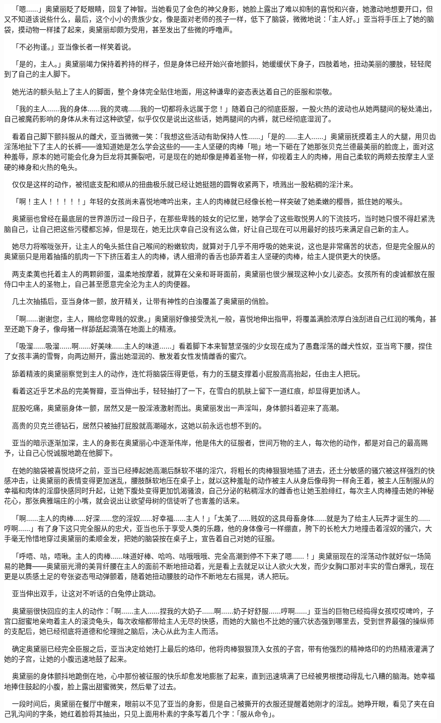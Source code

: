     「嗯……」奥黛丽眨了眨眼睛，回复了神智。当她看见了金色的神父身影，她脸上露出了难以抑制的喜悦和兴奋，她激动地想要开口，但又不知道该说些什么，最后，这个小小的贵族少女，像是面对老师的孩子一样，低下了脑袋，微微地说：「主人好。」亚当将手压上了她的脑袋，摸动物一样揉了起来，奥黛丽却颇为受用，甚至发出了些微的呼噜声。

    「不必拘谨。」亚当像长者一样笑着说。

    「是的，主人。」奥黛丽竭力保持着矜持的样子，但是身体已经开始兴奋地颤抖，她缓缓伏下身子，四肢着地，扭动美丽的腰肢，轻轻爬到了自己的主人脚下。

    她光洁的额头贴上了主人的脚面，整个身体完全贴住地面，用这种谦卑的姿态表达着自己的臣服和崇敬。

    「我的主人……我的身体……我的灵魂……我的一切都将永远属于您！」随着自己的彻底臣服，一股火热的波动也从她两腿间的秘处涌出，自己被魔药影响的身体从未有过这种欲望，似乎仅仅是说出这些话，她两腿间的内裤，就已经彻底湿润了。

    看着自己脚下颤抖服从的雌犬，亚当微微一笑：「我想这些活动有助保持人性……」「是的……主人……」奥黛丽抚摸着主人的大腿，用贝齿淫荡地扯下了主人的长裤——谁知道她是怎么学会这些的——主人坚硬的肉棒「啪」地一下砸在了她那张贝克兰德最美丽的脸庞上，面对这种羞辱，原本的她可能会化身为巨龙将其撕裂吧，可是现在的她却像是捧着圣物一样，仰视着主人的肉棒，用自己柔软的两颊去按摩主人坚硬的棒身和火热的龟头。

    仅仅是这样的动作，被彻底支配和顺从的扭曲极乐就已经让她挺翘的圆臀收紧两下，喷溅出一股粘稠的淫汁来。

    「啊！主人！！！！！」年轻的女孩尚未喜悦地啤吟出来，主人的肉棒就已经像长枪一样突破了她柔嫩的樱唇，抵住她的喉头。

    奥黛丽也曾经在最底层的世界游历过一段日子，在那些卑贱的妓女的记忆里，她学会了这些取悦男人的下流技巧，当时她只恨不得赶紧洗脑自己，让自己把这些污稷都忘掉，但是现在，她无比庆幸自己没有这么做，好让自己现在可以用最好的技巧来满足自己新的主人。

    她尽力将喉咙张开，让主人的龟头抵住自己喉间的粉嫩软肉，就算对于几乎不用呼吸的她来说，这也是非常痛苦的状态，但是完全服从的奥黛丽只是用着抽搐的肌肉一下下挤压着主人的肉棒，诱人细滑的香舌也舔弄着主人坚硬的肉棒，给主人提供更大的快感。

    两支柔荑也托着主人的两颗卵蛋，温柔地按摩着，就算在父亲和哥哥面前，奥黛丽也很少展现这种小女儿姿态。女孩所有的虔诚都放在服侍口中主人的圣物上，自己甚至愿意完全沦为主人的肉便器。

    几土次抽插后，亚当身体一颤，放开精关，让带有神性的白浊覆盖了奥黛丽的俏脸。

    「啊……谢谢您，主人，赐给您卑贱的奴隶。」奥黛丽好像接受洗礼一般，喜悦地伸出指甲，将覆盖满脸浓厚白浊刮进自己红润的嘴角，甚至还跪下身子，像母猪一样舔舐起滴落在地面上的精液。

    「吸溜……吸溜……啊……好美味……主人的味道……」看着脚下本来智慧坚强的少女现在成为了愚蠢淫荡的雌犬性奴，亚当弯下腰，捏住了女孩丰满的雪臀，向两边掰开，露出她湿润的、散发着女性发情雌香的蜜穴。

    舔着精液的奥黛丽察觉到主人的动作，连忙将脑袋压得更低，有力的玉腿支撑着小屁股高高抬起，任由主人把玩。

    看着这近乎艺术品的完美臀瓣，亚当伸出手，轻轻抽打了一下，在雪白的肌肤上留下一道红痕，却显得更加诱人。

    屁股吃痛，奥黛丽身体一颤，居然又是一股淫液激射而出。奥黛丽发出一声淫叫，身体颤抖着迎来了高潮。

    高贵的贝克兰德钻石，居然只被抽打屁股就高潮碰水，这她以前永远也想不到的。

    亚当的暗示逐渐加深，主人的身影在奥黛丽心中逐渐伟岸，他是伟大的征服者，世间万物的主人，每次他的动作，都是对自己的最高赐予，让自己心悦诚服地跪在他脚下。

    在她的脑袋被喜悦烧坏之前，亚当已经捧起她高潮后酥软不堪的淫穴，将粗长的肉棒狠狠地插了进去，还土分敏感的骚穴被这样强烈的快感冲击，让奥黛丽的表情变得更加迷乱，腰肢酥软地压在桌子上，就以这种羞耻的动作被主人从身后像母狗一样肏王着，被主人压制服从的幸福和肉体的淫靡快感同时升起，让她下腹处变得更加饥渴骚浪，自己分泌的粘稠淫水的雌香也让她玉脸绯红，每次主人肉棒撞击她的神秘花心，那张典雅端庄的小嘴，就会说出让欲望母树的信徒听了也害羞的话来。

    「啊……主人的肉棒……好深……您的淫奴……好幸福……主人！」「太美了……贱奴的这具母畜身体……就是为了给主人玩弄才诞生的……哼啊……」有了身下这只完全服从的忠犬，亚当也乐于享受人类的乐趣，他的身体像弓一样绷直，胯下的长枪大力地撞击着淫奴的骚穴，大手毫无怜惜地穿过奥黛丽的柔顺金发，把她的脑袋按在桌子上，宣告着自己对她的征服。

    「呼唔、咕，唔啾。主人的肉棒……味道好棒、哈呜、咕哦哦哦、完全高潮到停不下来了嗯……！」奥黛丽现在的淫荡动作就好似一场简易的艳舞——奥黛丽光滑的美背纤腰在主人的面前不断地扭动着，光是看上去就足以让人欲火大发，而少女胸口那对丰实的雪白爆乳，现在更是以质感土足的夸张姿态甩动弹颤着，随着她扭动腰肢的动作不断地左右摇晃，诱人把玩。

    亚当伸出双手，让这对不听话的白兔停止跳动。

    奥黛丽很快回应的主人的动作：「啊……主人……捏我的大奶子……啊……奶子好舒服……哼啊……」亚当的巨物已经捣得女孩哎哎啤吟，子宫口甜蜜地亲吻着主人的滚烫龟头，每次收缩都带给主人无尽的快感，而她的大脑也不比她的骚穴状态强到哪里去，受到世界最强的操纵师的支配后，她已经彻底将道德和伦理抛之脑后，决心从此为主人而活。

    确定奥黛丽已经完全臣服之后，亚当决定给她打上最后的烙印，他将肉棒狠狠顶入女孩的子宫，带有他强烈的精神烙印的灼热精液灌满了她的子宫，让她的小腹迅速地鼓了起来。

    奥黛丽的身体颤抖地跪倒在地，心中那份被征服的快乐却愈发地膨胀了起来，直到迅速填满了已经被男根搅动得乱七八糟的脑海。她幸福地捧住鼓起的小腹，脸上露出甜蜜微笑，然后晕了过去。

    一段时间后，奥黛丽在餐厅中醒来，眼前以不见了亚当的身影，但是自己被撕开的衣服还提醒着她刚才的淫乱。她睁开眼，看见了夹在自己乳沟间的字条，她红着脸将其抽出，只见上面用朴素的字条写着几个字：「服从命令」。
